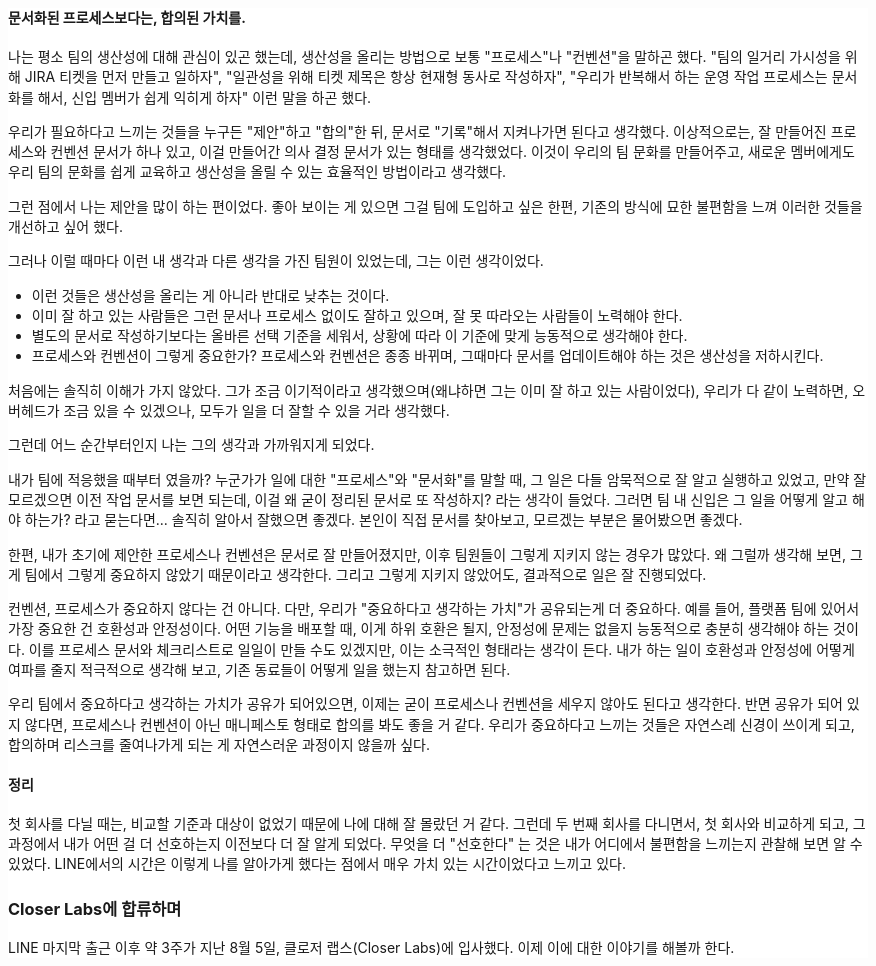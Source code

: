 #### 문서화된 프로세스보다는, 합의된 가치를.

나는 평소 팀의 생산성에 대해 관심이 있곤 했는데, 생산성을 올리는 방법으로 보통 "프로세스"나 "컨벤션"을 말하곤 했다.
"팀의 일거리 가시성을 위해 JIRA 티켓을 먼저 만들고 일하자", "일관성을 위해 티켓 제목은 항상 현재형 동사로 작성하자", "우리가 반복해서 하는 운영 작업 프로세스는 문서화를 해서, 신입 멤버가 쉽게 익히게 하자" 이런 말을 하곤 했다.

우리가 필요하다고 느끼는 것들을 누구든 "제안"하고 "합의"한 뒤, 문서로 "기록"해서 지켜나가면 된다고 생각했다.
이상적으로는, 잘 만들어진 프로세스와 컨벤션 문서가 하나 있고, 이걸 만들어간 의사 결정 문서가 있는 형태를 생각했었다.
이것이 우리의 팀 문화를 만들어주고, 새로운 멤버에게도 우리 팀의 문화를 쉽게 교육하고 생산성을 올릴 수 있는 효율적인 방법이라고 생각했다.

그런 점에서 나는 제안을 많이 하는 편이었다.
좋아 보이는 게 있으면 그걸 팀에 도입하고 싶은 한편, 기존의 방식에 묘한 불편함을 느껴 이러한 것들을 개선하고 싶어 했다.

그러나 이럴 때마다 이런 내 생각과 다른 생각을 가진 팀원이 있었는데, 그는 이런 생각이었다.

- 이런 것들은 생산성을 올리는 게 아니라 반대로 낮추는 것이다.
- 이미 잘 하고 있는 사람들은 그런 문서나 프로세스 없이도 잘하고 있으며, 잘 못 따라오는 사람들이 노력해야 한다.
- 별도의 문서로 작성하기보다는 올바른 선택 기준을 세워서, 상황에 따라 이 기준에 맞게 능동적으로 생각해야 한다.
- 프로세스와 컨벤션이 그렇게 중요한가? 프로세스와 컨벤션은 종종 바뀌며, 그때마다 문서를 업데이트해야 하는 것은 생산성을 저하시킨다.

처음에는 솔직히 이해가 가지 않았다.
그가 조금 이기적이라고 생각했으며(왜냐하면 그는 이미 잘 하고 있는 사람이었다),
우리가 다 같이 노력하면, 오버헤드가 조금 있을 수 있겠으나, 모두가 일을 더 잘할 수 있을 거라 생각했다.

그런데 어느 순간부터인지 나는 그의 생각과 가까워지게 되었다.

내가 팀에 적응했을 때부터 였을까? 누군가가 일에 대한 "프로세스"와 "문서화"를 말할 때, 그 일은 다들 암묵적으로 잘 알고 실행하고 있었고, 만약 잘 모르겠으면 이전 작업 문서를 보면 되는데, 이걸 왜 굳이 정리된 문서로 또 작성하지? 라는 생각이 들었다.
그러면 팀 내 신입은 그 일을 어떻게 알고 해야 하는가? 라고 묻는다면... 솔직히 알아서 잘했으면 좋겠다.
본인이 직접 문서를 찾아보고, 모르겠는 부분은 물어봤으면 좋겠다.

한편, 내가 초기에 제안한 프로세스나 컨벤션은 문서로 잘 만들어졌지만, 이후 팀원들이 그렇게 지키지 않는 경우가 많았다.
왜 그럴까 생각해 보면, 그게 팀에서 그렇게 중요하지 않았기 때문이라고 생각한다.
그리고 그렇게 지키지 않았어도, 결과적으로 일은 잘 진행되었다.

컨벤션, 프로세스가 중요하지 않다는 건 아니다.
다만, 우리가 "중요하다고 생각하는 가치"가 공유되는게 더 중요하다.
예를 들어, 플랫폼 팀에 있어서 가장 중요한 건 호환성과 안정성이다.
어떤 기능을 배포할 때, 이게 하위 호환은 될지, 안정성에 문제는 없을지 능동적으로 충분히 생각해야 하는 것이다.
이를 프로세스 문서와 체크리스트로 일일이 만들 수도 있겠지만, 이는 소극적인 형태라는 생각이 든다.
내가 하는 일이 호환성과 안정성에 어떻게 여파를 줄지 적극적으로 생각해 보고, 기존 동료들이 어떻게 일을 했는지 참고하면 된다.

우리 팀에서 중요하다고 생각하는 가치가 공유가 되어있으면, 이제는 굳이 프로세스나 컨벤션을 세우지 않아도 된다고 생각한다.
반면 공유가 되어 있지 않다면, 프로세스나 컨벤션이 아닌 매니페스토 형태로 합의를 봐도 좋을 거 같다.
우리가 중요하다고 느끼는 것들은 자연스레 신경이 쓰이게 되고, 합의하며 리스크를 줄여나가게 되는 게 자연스러운 과정이지 않을까 싶다.

#### 정리

첫 회사를 다닐 때는, 비교할 기준과 대상이 없었기 때문에 나에 대해 잘 몰랐던 거 같다. 그런데 두 번째 회사를 다니면서, 첫 회사와 비교하게 되고, 그 과정에서 내가 어떤 걸 더 선호하는지 이전보다 더 잘 알게 되었다. 무엇을 더 "선호한다" 는 것은 내가 어디에서 불편함을 느끼는지 관찰해 보면 알 수 있었다. LINE에서의 시간은 이렇게 나를 알아가게 했다는 점에서 매우 가치 있는 시간이었다고 느끼고 있다.

### Closer Labs에 합류하며

LINE 마지막 출근 이후 약 3주가 지난 8월 5일, 클로저 랩스(Closer Labs)에 입사했다.
이제 이에 대한 이야기를 해볼까 한다.
